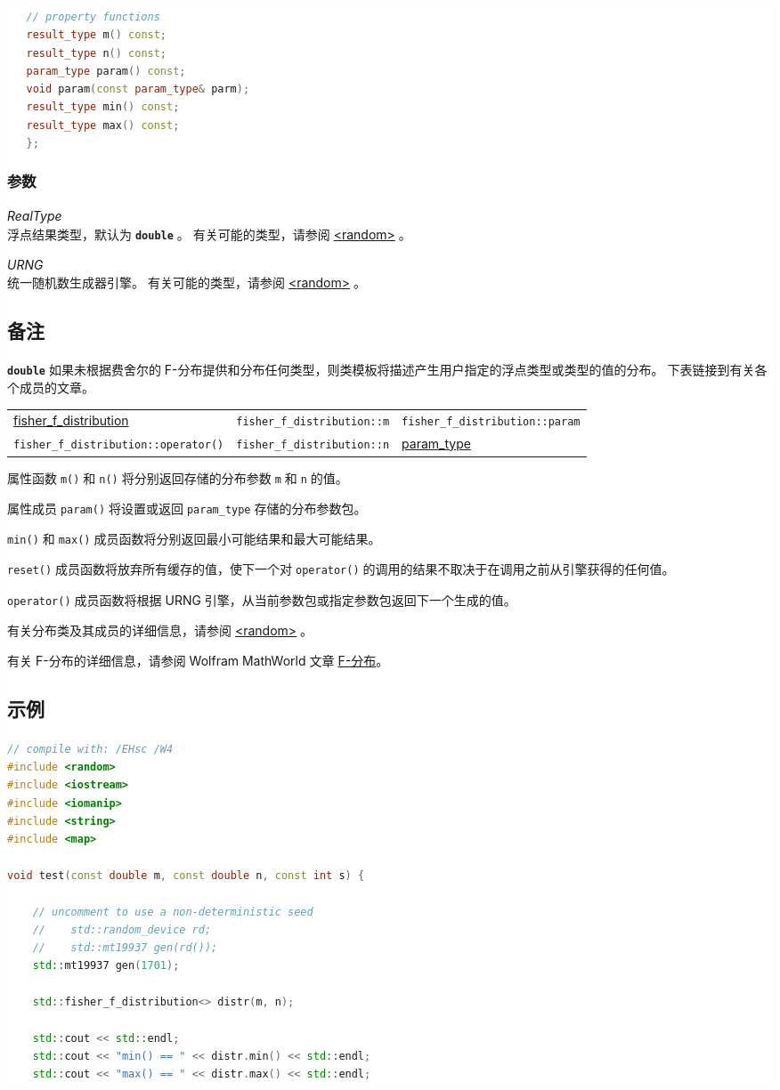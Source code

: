 ```cpp
   // property functions
   result_type m() const;
   result_type n() const;
   param_type param() const;
   void param(const param_type& parm);
   result_type min() const;
   result_type max() const;
   };
```

### <a name="parameters"></a>参数

*RealType*\
浮点结果类型，默认为 **`double`** 。 有关可能的类型，请参阅 [\<random>](../standard-library/random.md) 。

*URNG*\
统一随机数生成器引擎。 有关可能的类型，请参阅 [\<random>](../standard-library/random.md) 。

## <a name="remarks"></a>备注

**`double`** 如果未根据费舍尔的 F-分布提供和分布任何类型，则类模板将描述产生用户指定的浮点类型或类型的值的分布。 下表链接到有关各个成员的文章。

||||
|-|-|-|
|[fisher_f_distribution](#fisher_f_distribution)|`fisher_f_distribution::m`|`fisher_f_distribution::param`|
|`fisher_f_distribution::operator()`|`fisher_f_distribution::n`|[param_type](#param_type)|

属性函数 `m()` 和 `n()` 将分别返回存储的分布参数 `m` 和 `n` 的值。

属性成员 `param()` 将设置或返回 `param_type` 存储的分布参数包。

`min()` 和 `max()` 成员函数将分别返回最小可能结果和最大可能结果。

`reset()` 成员函数将放弃所有缓存的值，使下一个对 `operator()` 的调用的结果不取决于在调用之前从引擎获得的任何值。

`operator()` 成员函数将根据 URNG 引擎，从当前参数包或指定参数包返回下一个生成的值。

有关分布类及其成员的详细信息，请参阅 [\<random>](../standard-library/random.md) 。

有关 F-分布的详细信息，请参阅 Wolfram MathWorld 文章 [F-分布](https://go.microsoft.com/fwlink/p/?linkid=400899)。

## <a name="example"></a>示例

```cpp
// compile with: /EHsc /W4
#include <random>
#include <iostream>
#include <iomanip>
#include <string>
#include <map>

void test(const double m, const double n, const int s) {

    // uncomment to use a non-deterministic seed
    //    std::random_device rd;
    //    std::mt19937 gen(rd());
    std::mt19937 gen(1701);

    std::fisher_f_distribution<> distr(m, n);

    std::cout << std::endl;
    std::cout << "min() == " << distr.min() << std::endl;
    std::cout << "max() == " << distr.max() << std::endl;
```